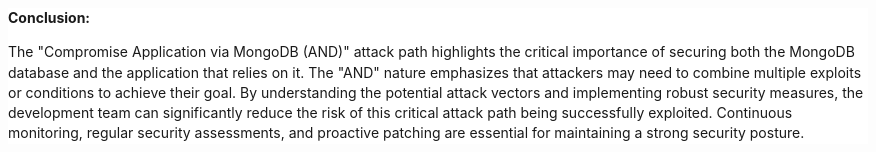 **Conclusion:**

The "Compromise Application via MongoDB (AND)" attack path highlights the critical importance of securing both the MongoDB database and the application that relies on it. The "AND" nature emphasizes that attackers may need to combine multiple exploits or conditions to achieve their goal. By understanding the potential attack vectors and implementing robust security measures, the development team can significantly reduce the risk of this critical attack path being successfully exploited. Continuous monitoring, regular security assessments, and proactive patching are essential for maintaining a strong security posture.

